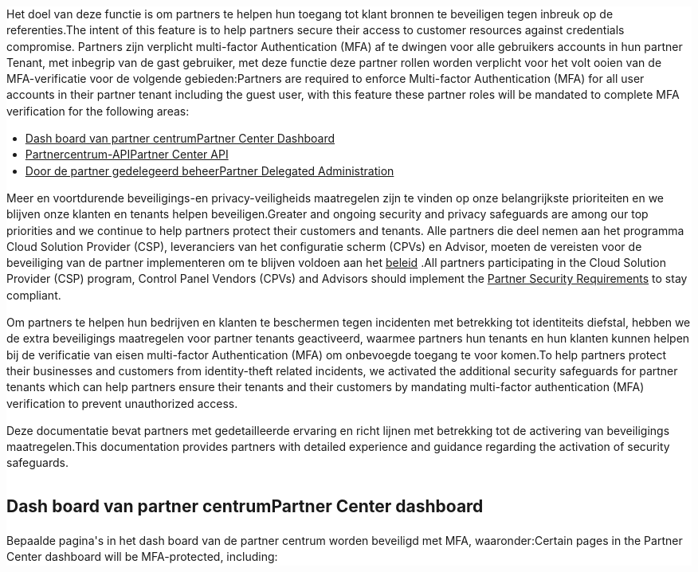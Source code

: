 <span data-ttu-id="5dc6d-117">Het doel van deze functie is om partners te helpen hun toegang tot klant bronnen te beveiligen tegen inbreuk op de referenties.</span><span class="sxs-lookup"><span data-stu-id="5dc6d-117">The intent of this feature is to help partners secure their access to customer resources against credentials compromise.</span></span>
<span data-ttu-id="5dc6d-118">Partners zijn verplicht multi-factor Authentication (MFA) af te dwingen voor alle gebruikers accounts in hun partner Tenant, met inbegrip van de gast gebruiker, met deze functie deze partner rollen worden verplicht voor het volt ooien van de MFA-verificatie voor de volgende gebieden:</span><span class="sxs-lookup"><span data-stu-id="5dc6d-118">Partners are required to enforce Multi-factor Authentication (MFA) for all user accounts in their partner tenant including the guest user, with this feature these partner roles will be mandated to complete MFA verification for the following areas:</span></span>

- [<span data-ttu-id="5dc6d-119">Dash board van partner centrum</span><span class="sxs-lookup"><span data-stu-id="5dc6d-119">Partner Center Dashboard</span></span>](#partner-center-dashboard)
- [<span data-ttu-id="5dc6d-120">Partnercentrum-API</span><span class="sxs-lookup"><span data-stu-id="5dc6d-120">Partner Center API</span></span>](#partner-center-api)
- [<span data-ttu-id="5dc6d-121">Door de partner gedelegeerd beheer</span><span class="sxs-lookup"><span data-stu-id="5dc6d-121">Partner Delegated Administration</span></span>](#partner-delegated-administration)

<span data-ttu-id="5dc6d-122">Meer en voortdurende beveiligings-en privacy-veiligheids maatregelen zijn te vinden op onze belangrijkste prioriteiten en we blijven onze klanten en tenants helpen beveiligen.</span><span class="sxs-lookup"><span data-stu-id="5dc6d-122">Greater and ongoing security and privacy safeguards are among our top priorities and we continue to help partners protect their customers and tenants.</span></span> <span data-ttu-id="5dc6d-123">Alle partners die deel nemen aan het programma Cloud Solution Provider (CSP), leveranciers van het configuratie scherm (CPVs) en Advisor, moeten de vereisten voor de beveiliging van de partner implementeren om te blijven voldoen aan het [beleid](partner-security-requirements.md) .</span><span class="sxs-lookup"><span data-stu-id="5dc6d-123">All partners participating in the Cloud Solution Provider (CSP) program, Control Panel Vendors (CPVs) and Advisors should implement the [Partner Security Requirements](partner-security-requirements.md) to stay compliant.</span></span>

<span data-ttu-id="5dc6d-124">Om partners te helpen hun bedrijven en klanten te beschermen tegen incidenten met betrekking tot identiteits diefstal, hebben we de extra beveiligings maatregelen voor partner tenants geactiveerd, waarmee partners hun tenants en hun klanten kunnen helpen bij de verificatie van eisen multi-factor Authentication (MFA) om onbevoegde toegang te voor komen.</span><span class="sxs-lookup"><span data-stu-id="5dc6d-124">To help partners protect their businesses and customers from identity-theft related incidents, we activated the additional security safeguards for partner tenants which can help partners ensure their tenants and their customers by mandating multi-factor authentication (MFA) verification to prevent unauthorized access.</span></span> 

<span data-ttu-id="5dc6d-125">Deze documentatie bevat partners met gedetailleerde ervaring en richt lijnen met betrekking tot de activering van beveiligings maatregelen.</span><span class="sxs-lookup"><span data-stu-id="5dc6d-125">This documentation provides partners with detailed experience and guidance regarding the activation of security safeguards.</span></span>

## <a name="partner-center-dashboard"></a><span data-ttu-id="5dc6d-126">Dash board van partner centrum</span><span class="sxs-lookup"><span data-stu-id="5dc6d-126">Partner Center dashboard</span></span>

<span data-ttu-id="5dc6d-127">Bepaalde pagina's in het dash board van de partner centrum worden beveiligd met MFA, waaronder:</span><span class="sxs-lookup"><span data-stu-id="5dc6d-127">Certain pages in the Partner Center dashboard will be MFA-protected, including:</span></span>

